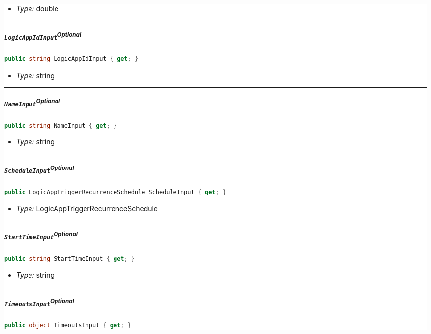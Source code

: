 - *Type:* double

---

##### `LogicAppIdInput`<sup>Optional</sup> <a name="LogicAppIdInput" id="@cdktf/provider-azurerm.logicAppTriggerRecurrence.LogicAppTriggerRecurrence.property.logicAppIdInput"></a>

```csharp
public string LogicAppIdInput { get; }
```

- *Type:* string

---

##### `NameInput`<sup>Optional</sup> <a name="NameInput" id="@cdktf/provider-azurerm.logicAppTriggerRecurrence.LogicAppTriggerRecurrence.property.nameInput"></a>

```csharp
public string NameInput { get; }
```

- *Type:* string

---

##### `ScheduleInput`<sup>Optional</sup> <a name="ScheduleInput" id="@cdktf/provider-azurerm.logicAppTriggerRecurrence.LogicAppTriggerRecurrence.property.scheduleInput"></a>

```csharp
public LogicAppTriggerRecurrenceSchedule ScheduleInput { get; }
```

- *Type:* <a href="#@cdktf/provider-azurerm.logicAppTriggerRecurrence.LogicAppTriggerRecurrenceSchedule">LogicAppTriggerRecurrenceSchedule</a>

---

##### `StartTimeInput`<sup>Optional</sup> <a name="StartTimeInput" id="@cdktf/provider-azurerm.logicAppTriggerRecurrence.LogicAppTriggerRecurrence.property.startTimeInput"></a>

```csharp
public string StartTimeInput { get; }
```

- *Type:* string

---

##### `TimeoutsInput`<sup>Optional</sup> <a name="TimeoutsInput" id="@cdktf/provider-azurerm.logicAppTriggerRecurrence.LogicAppTriggerRecurrence.property.timeoutsInput"></a>

```csharp
public object TimeoutsInput { get; }
```
